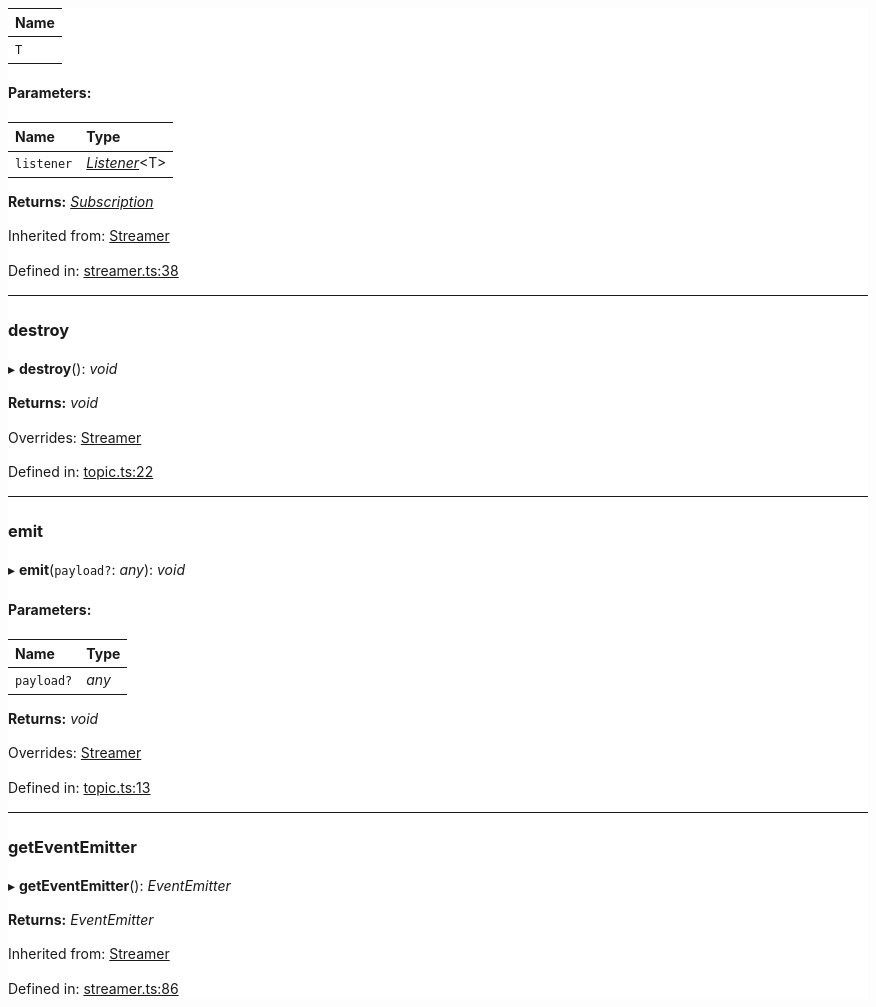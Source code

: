 Name |
:------ |
`T` |

#### Parameters:

Name | Type |
:------ | :------ |
`listener` | [*Listener*](../modules/streamer.md#listener)<T\> |

**Returns:** [*Subscription*](../modules/streamer.md#subscription)

Inherited from: [Streamer](streamer.streamer-1.md)

Defined in: [streamer.ts:38](https://github.com/nawilliams95/evnbu/blob/b0bc93a/src/streamer.ts#L38)

___

### destroy

▸ **destroy**(): *void*

**Returns:** *void*

Overrides: [Streamer](streamer.streamer-1.md)

Defined in: [topic.ts:22](https://github.com/nawilliams95/evnbu/blob/b0bc93a/src/topic.ts#L22)

___

### emit

▸ **emit**(`payload?`: *any*): *void*

#### Parameters:

Name | Type |
:------ | :------ |
`payload?` | *any* |

**Returns:** *void*

Overrides: [Streamer](streamer.streamer-1.md)

Defined in: [topic.ts:13](https://github.com/nawilliams95/evnbu/blob/b0bc93a/src/topic.ts#L13)

___

### getEventEmitter

▸ **getEventEmitter**(): *EventEmitter*

**Returns:** *EventEmitter*

Inherited from: [Streamer](streamer.streamer-1.md)

Defined in: [streamer.ts:86](https://github.com/nawilliams95/evnbu/blob/b0bc93a/src/streamer.ts#L86)

